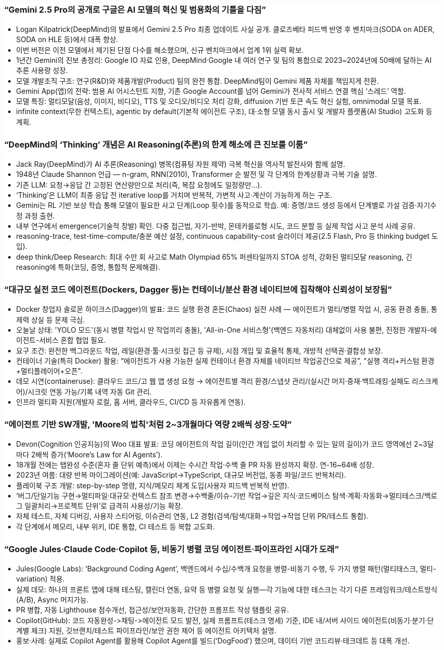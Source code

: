 ### “Gemini 2.5 Pro의 공개로 구글은 AI 모델의 혁신 및 범용화의 기틀을 다짐”
- Logan Kilpatrick(DeepMind)의 발표에서 Gemini 2.5 Pro 최종 업데이트 사실 공개. 클로즈베타 피드백 반영 후 벤치마크(SODA on ADER, SODA on HLE 등)에서 대폭 향상.
- 이번 버전은 이전 모델에서 제기된 단점 다수를 해소했으며, 신규 벤치마크에서 업계 1위 실력 확보.
- 1년간 Gemini의 진보 총정리: Google IO 자료 인용, DeepMind·Google 내 여러 연구 및 팀의 통합으로 2023~2024년에 50배에 달하는 AI 추론 사용량 성장.
- 모델 개발조직 구조: 연구(R&D)와 제품개발(Product) 팀의 완전 통합. DeepMind팀이 Gemini 제품 자체를 책임지게 전환.
- Gemini App(앱)의 전략: 범용 AI 어시스턴트 지향, 기존 Google Account를 넘어 Gemini가 전사적 서비스 연결 핵심 ‘스레드’ 역할.
- 모델 특징: 멀티모달(음성, 이미지, 비디오), TTS 및 오디오/비디오 처리 강화, diffusion 기반 토큰 속도 혁신 실험, omnimodal 모델 목표.
- infinite context(무한 컨텍스트), agentic by default(기본적 에이전트 구조), 대·소형 모델 동시 출시 및 개발자 플랫폼(AI Studio) 고도화 등 계획.

### “DeepMind의 ‘Thinking’ 개념은 AI Reasoning(추론)의 한계 해소에 큰 진보를 이룸”
- Jack Ray(DeepMind)가 AI 추론(Reasoning) 병목(컴퓨팅 자원 제약) 극복 혁신을 역사적 발전사와 함께 설명.
- 1948년 Claude Shannon 언급 — n-gram, RNN(2010), Transformer 순 발전 및 각 단계의 한계상황과 극복 기술 설명.
- 기존 LLM: 요청→응답 간 고정된 연산량만으로 처리(즉, 복잡 요청에도 일정량만...).
- ‘Thinking’은 LLM이 최종 응답 전 iterative loop를 거치며 반복적, 가변적 사고·계산이 가능하게 하는 구조.
- Gemini는 RL 기반 보상 학습 통해 모델이 필요한 사고 단계(Loop 횟수)를 동적으로 학습. 예: 증명/코드 생성 등에서 단계별로 가설 검증·자기수정 과정 출현.
- 내부 연구에서 emergence(기술적 창발) 확인. 다중 접근법, 자기-반박, 몬테카를로형 시도, 코드 분할 등 실제 작업 사고 분석 사례 공유.
- reasoning-trace, test-time-compute/충분 예산 설정, continuous capability-cost 슬라이더 제공(2.5 Flash, Pro 등 thinking budget 도입).
- deep think/Deep Research: 최대 수만 회 사고로 Math Olympiad 65% 퍼센타일까지 STOA 성적, 강화된 멀티모달 reasoning, 긴 reasoning에 특화(코딩, 증명, 통합적 문제해결).

### “대규모 실전 코드 에이전트(Dockers, Dagger 등)는 컨테이너/분산 환경 네이티브에 집착해야 신뢰성이 보장됨”
- Docker 창업자 솔로몬 하이크스(Dagger)의 발표: 코드 실행 환경 혼돈(Chaos) 실전 사례 — 에이전트가 멀티/병렬 작업 시, 공동 환경 충돌, 통제력 상실 등 문제 극심.
- 오늘날 상태: 'YOLO 모드'(동시 병렬 작업시 딴 작업끼리 충돌), 'All-in-One 서비스형'(백엔드 자동처리) 대체없이 사용 불편, 진정한 개발자-에이전트-서비스 혼합 협업 필요.
- 요구 조건: 완전한 백그라운드 작업, 레일(환경·툴·시크릿 접근 등 규제), 시점 개입 및 효율적 통제, 개방적 선택권·결합성 보장.
- 컨테이너 기술(특히 Docker) 활용: “에이전트가 사용 가능한 실제 컨테이너 환경 자체를 네이티브 작업공간으로 제공”, "실행 격리+커스텀 환경+멀티플레이어+오픈".
- 데모 시연(containeruse): 클라우드 코드/고 웹 앱 생성 요청 → 에이전트별 격리 환경/스냅샷 관리/(실시간 머지·중재·백트래킹·실패도 리스크케어)/시크릿 연동 가능/기록 내역 자동 Git 관리.
- 인프라 멀티화 지원(개발자 로컬, 홈 서버, 클라우드, CI/CD 등 자유롭게 연동).

### “에이전트 기반 SW개발, 'Moore의 법칙'처럼 2~3개월마다 역량 2배씩 성장·도약”
- Devon(Cognition 인공지능)의 Woo 대표 발표: 코딩 에이전트의 작업 길이(인간 개입 없이 처리할 수 있는 일의 길이)가 코드 영역에선 2~3달마다 2배씩 증가(‘Moore’s Law for AI Agents’).
- 18개월 전에는 탭완성 수준(혼자 줄 단위 예측)에서 이제는 수시간 작업·수백 줄 PR 자동 완성까지 확장. 연-16~64배 성장.
- 2023년 여름: 대량 반복 마이그레이션(예: JavaScript->TypeScript, 대규모 버전업, 동종 파일/코드 반복처리).
- 플레이북 구조 개발: step-by-step 명령, 지식/메모리 체계 도입(사용자 피드백 반복적 반영).
- ‘버그/단일기능 구현→멀티파일·대규모·컨텍스트 참조 변경→수백줄/이슈-기반 작업→깊은 지식·코드베이스 탐색·계획·자동화→멀티테스크/백로그 일괄처리→프로젝트 단위’로 급격히 사용성/기능 확장.
- 자체 테스트, 자체 디버깅, 사용자 스티어링, 이슈관리 연동, L2 경험(검색/탐색/대화→작업→작업 단위 PR/테스트 통합).
- 각 단계에서 메모리, 내부 위키, IDE 통합, CI 테스트 등 복합 고도화.

### “Google Jules·Claude Code·Copilot 등, 비동기 병렬 코딩 에이전트·파이프라인 시대가 도래”
- Jules(Google Labs): ‘Background Coding Agent’, 백엔드에서 수십/수백개 요청을 병렬-비동기 수행, 두 가지 병렬 패턴(멀티태스크, 멀티-variation) 적용.
- 실제 데모: 하나의 프론트 앱에 대해 테스팅, 캘린더 연동, 요약 등 병렬 요청 및 실행—각 기능에 대한 테스크는 각기 다른 프레임워크/테스트방식(A/B), Async 머지가능.
- PR 병합, 자동 Lighthouse 점수개선, 접근성/보안자동화, 간단한 프롬프트 작성 탬플릿 공유.
- Copilot(GitHub): 코드 자동완성->채팅->에이전트 모드 발전, 실제 프롬프트(테스크 명세) 기준, IDE 내/서버 사이드 에이전트(비동기·분기·단계별 체크) 지원, 깃브랜치/테스트 파이프라인/보안 권한 제어 등 에이전트 아키텍처 설명.
- 홍보·사례: 실제로 Copilot Agent를 활용해 Copilot Agent를 빌드(‘DogFood’) 했으며, 데이터 기반 코드리뷰·테크데트 등 대폭 개선.
